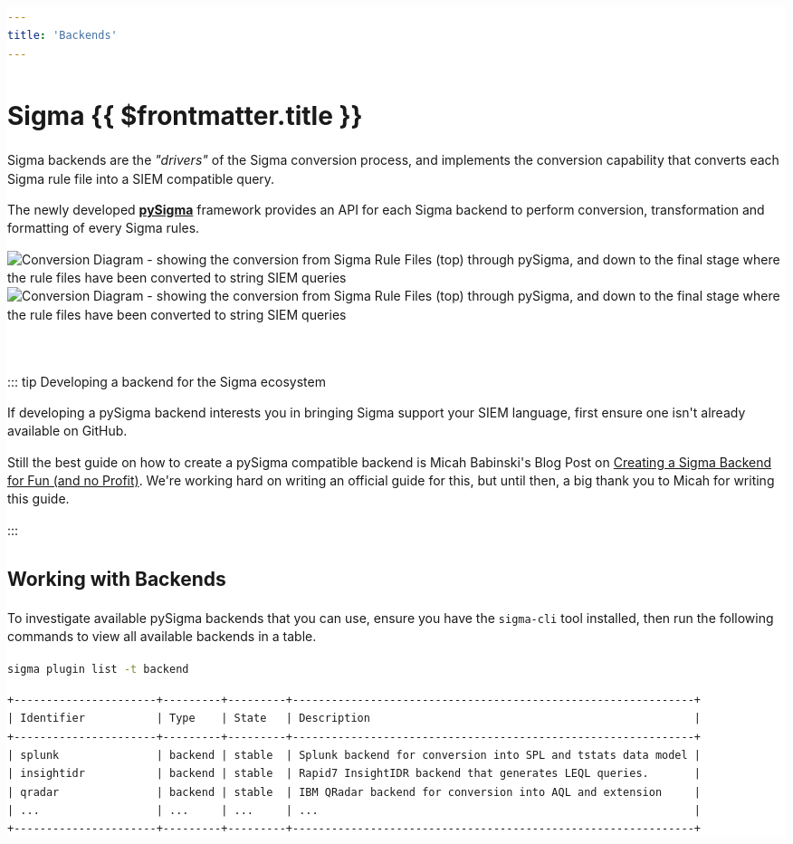 ```yaml
---
title: 'Backends'
---
```


# Sigma {{ $frontmatter.title }}

Sigma backends are the _"drivers"_ of the Sigma conversion process, and implements the conversion capability that converts each Sigma rule file into a SIEM compatible query.

The newly developed [**pySigma**](https://github.com/SigmaHQ/pySigma/) framework provides an API for each Sigma backend to perform conversion, transformation and formatting of every Sigma rules.

<div style="padding-bottom: 40px;">
<img class="hidden dark:block" src="/images/v2/guide/sigma_to_query_diagram_dark.png" alt="Conversion Diagram - showing the conversion from Sigma Rule Files (top) through pySigma, and down to the final stage where the rule files have been converted to string SIEM queries" height="700" style="max-height: 700px; margin: 0 auto;">
<img class="block dark:hidden" src="/images/v2/guide/sigma_to_query_diagram_light.png" alt="Conversion Diagram - showing the conversion from Sigma Rule Files (top) through pySigma, and down to the final stage where the rule files have been converted to string SIEM queries" height="700" style="max-height: 700px; margin: 0 auto;">
</div>

::: tip Developing a backend for the Sigma ecosystem

If developing a pySigma backend interests you in bringing Sigma support your SIEM language, first ensure one isn't already available on GitHub. 

Still the best guide on how to create a pySigma compatible backend is Micah Babinski's Blog Post on [Creating a Sigma Backend for Fun (and no Profit)](https://micahbabinski.medium.com/creating-a-sigma-backend-for-fun-and-no-profit-ed16d20da142). We're working hard on writing an official guide for this, but until then, a big thank you to Micah for writing this guide.

:::

## Working with Backends

To investigate available pySigma backends that you can use,
ensure you have the `sigma-cli` tool installed,
then run the following commands to view all available backends in a table.

```bash
sigma plugin list -t backend
```

```
+----------------------+---------+---------+--------------------------------------------------------------+
| Identifier           | Type    | State   | Description                                                  |
+----------------------+---------+---------+--------------------------------------------------------------+
| splunk               | backend | stable  | Splunk backend for conversion into SPL and tstats data model |
| insightidr           | backend | stable  | Rapid7 InsightIDR backend that generates LEQL queries.       |
| qradar               | backend | stable  | IBM QRadar backend for conversion into AQL and extension     |
| ...                  | ...     | ...     | ...                                                          |
+----------------------+---------+---------+--------------------------------------------------------------+
```
